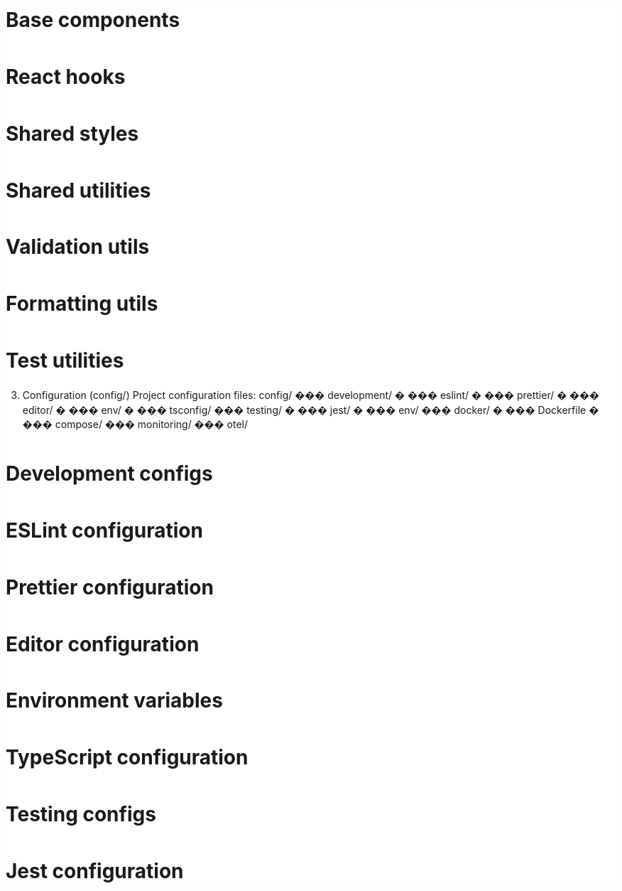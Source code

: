 # Base components

# React hooks

# Shared styles

# Shared utilities

# Validation utils

# Formatting utils

# Test utilities

3.  Configuration (config/) Project configuration files: config/ ���
    development/ � ��� eslint/ � ��� prettier/ � ��� editor/ � ��� env/
    � ��� tsconfig/ ��� testing/ � ��� jest/ � ��� env/ ��� docker/ �
    ��� Dockerfile � ��� compose/ ��� monitoring/ ��� otel/

# Development configs

# ESLint configuration

# Prettier configuration

# Editor configuration

# Environment variables

# TypeScript configuration

# Testing configs

# Jest configuration
